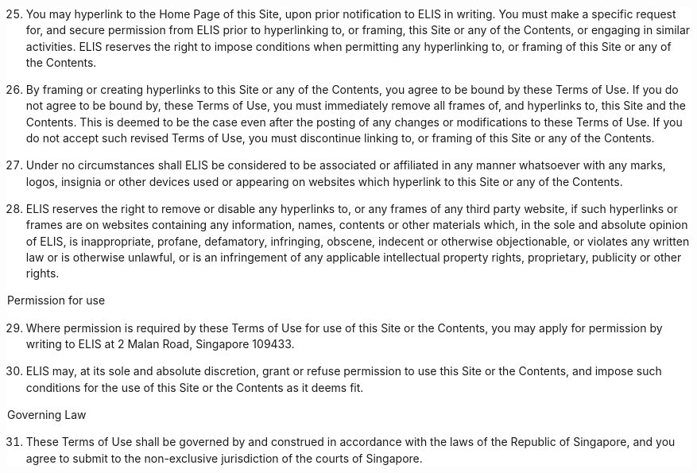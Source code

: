 25. You may hyperlink to the Home Page of this Site, upon prior notification to ELIS in writing. You must make a specific request for, and secure permission from ELIS prior to hyperlinking to, or framing, this Site or any of the Contents, or engaging in similar activities. ELIS reserves the right to impose conditions when permitting any hyperlinking to, or framing of this Site or any of the Contents.

26. By framing or creating hyperlinks to this Site or any of the Contents, you agree to be bound by these Terms of Use. If you do not agree to be bound by, these Terms of Use, you must immediately remove all frames of, and hyperlinks to, this Site and the Contents. This is deemed to be the case even after the posting of any changes or modifications to these Terms of Use. If you do not accept such revised Terms of Use, you must discontinue linking to, or framing of this Site or any of the Contents.

27. Under no circumstances shall ELIS be considered to be associated or affiliated in any manner whatsoever with any marks, logos, insignia or other devices used or appearing on websites which hyperlink to this Site or any of the Contents.

28. ELIS reserves the right to remove or disable any hyperlinks to, or any frames of any third party website, if such hyperlinks or frames are on websites containing any information, names, contents or other materials which, in the sole and absolute opinion of ELIS, is inappropriate, profane, defamatory, infringing, obscene, indecent or otherwise objectionable, or violates any written law or is otherwise unlawful, or is an infringement of any applicable intellectual property rights, proprietary, publicity or other rights.

Permission for use

29. Where permission is required by these Terms of Use for use of this Site or the Contents, you may apply for permission by writing to ELIS at 2 Malan Road, Singapore 109433.

30. ELIS may, at its sole and absolute discretion, grant or refuse permission to use this Site or the Contents, and impose such conditions for the use of this Site or the Contents as it deems fit.

Governing Law

31. These Terms of Use shall be governed by and construed in accordance with the laws of the Republic of Singapore, and you agree to submit to the non-exclusive jurisdiction of the courts of Singapore.